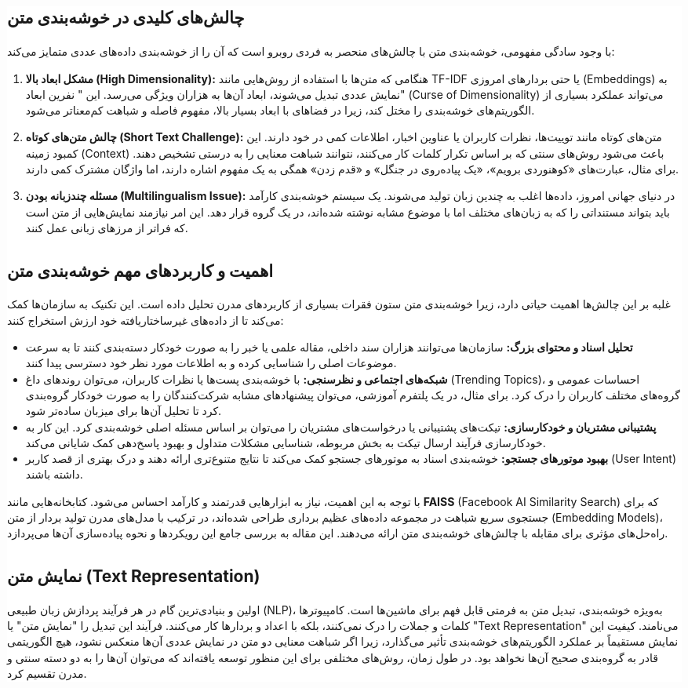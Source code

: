 
## چالش‌های کلیدی در خوشه‌بندی متن

با وجود سادگی مفهومی، خوشه‌بندی متن با چالش‌های منحصر به فردی روبرو است که آن را از خوشه‌بندی داده‌های عددی متمایز می‌کند:

1.  **مشکل ابعاد بالا (High Dimensionality):** هنگامی که متن‌ها با استفاده از روش‌هایی مانند TF-IDF یا حتی بردارهای امروزی (Embeddings) به نمایش عددی تبدیل می‌شوند، ابعاد آن‌ها به هزاران ویژگی می‌رسد. این " نفرین ابعاد" (Curse of Dimensionality) می‌تواند عملکرد بسیاری از الگوریتم‌های خوشه‌بندی را مختل کند، زیرا در فضاهای با ابعاد بسیار بالا، مفهوم فاصله و شباهت کم‌معناتر می‌شود.

2.  **چالش متن‌های کوتاه (Short Text Challenge):** متن‌های کوتاه مانند توییت‌ها، نظرات کاربران یا عناوین اخبار، اطلاعات کمی در خود دارند. این کمبود زمینه (Context) باعث می‌شود روش‌های سنتی که بر اساس تکرار کلمات کار می‌کنند، نتوانند شباهت معنایی را به درستی تشخیص دهند. برای مثال، عبارت‌های «کوهنوردی برویم»، «یک پیاده‌روی در جنگل» و «قدم زدن» همگی به یک مفهوم اشاره دارند، اما واژگان مشترک کمی دارند.

3.  **مسئله چندزبانه بودن (Multilingualism Issue):** در دنیای جهانی امروز، داده‌ها اغلب به چندین زبان تولید می‌شوند. یک سیستم خوشه‌بندی کارآمد باید بتواند مستنداتی را که به زبان‌های مختلف اما با موضوع مشابه نوشته شده‌اند، در یک گروه قرار دهد. این امر نیازمند نمایش‌هایی از متن است که فراتر از مرزهای زبانی عمل کنند.

## اهمیت و کاربردهای مهم خوشه‌بندی متن

غلبه بر این چالش‌ها اهمیت حیاتی دارد، زیرا خوشه‌بندی متن ستون فقرات بسیاری از کاربردهای مدرن تحلیل داده است. این تکنیک به سازمان‌ها کمک می‌کند تا از داده‌های غیرساختاریافته خود ارزش استخراج کنند:

- **تحلیل اسناد و محتوای بزرگ:** سازمان‌ها می‌توانند هزاران سند داخلی، مقاله علمی یا خبر را به صورت خودکار دسته‌بندی کنند تا به سرعت موضوعات اصلی را شناسایی کرده و به اطلاعات مورد نظر خود دسترسی پیدا کنند.
- **شبکه‌های اجتماعی و نظرسنجی:** با خوشه‌بندی پست‌ها یا نظرات کاربران، می‌توان روندهای داغ (Trending Topics)، احساسات عمومی و گروه‌های مختلف کاربران را درک کرد. برای مثال، در یک پلتفرم آموزشی، می‌توان پیشنهادهای مشابه شرکت‌کنندگان را به صورت خودکار گروه‌بندی کرد تا تحلیل آن‌ها برای میزبان ساده‌تر شود.
- **پشتیبانی مشتریان و خودکارسازی:** تیکت‌های پشتیبانی یا درخواست‌های مشتریان را می‌توان بر اساس مسئله اصلی خوشه‌بندی کرد. این کار به خودکارسازی فرآیند ارسال تیکت به بخش مربوطه، شناسایی مشکلات متداول و بهبود پاسخ‌دهی کمک شایانی می‌کند.
- **بهبود موتورهای جستجو:** خوشه‌بندی اسناد به موتورهای جستجو کمک می‌کند تا نتایج متنوع‌تری ارائه دهند و درک بهتری از قصد کاربر (User Intent) داشته باشند.

با توجه به این اهمیت، نیاز به ابزارهایی قدرتمند و کارآمد احساس می‌شود. کتابخانه‌هایی مانند **FAISS** (Facebook AI Similarity Search) که برای جستجوی سریع شباهت در مجموعه داده‌های عظیم برداری طراحی شده‌اند، در ترکیب با مدل‌های مدرن تولید بردار از متن (Embedding Models)، راه‌حل‌های مؤثری برای مقابله با چالش‌های خوشه‌بندی متن ارائه می‌دهند. این مقاله به بررسی جامع این رویکردها و نحوه پیاده‌سازی آن‌ها می‌پردازد.



## نمایش متن (Text Representation)

اولین و بنیادی‌ترین گام در هر فرآیند پردازش زبان طبیعی (NLP)، به‌ویژه خوشه‌بندی، تبدیل متن به فرمتی قابل فهم برای ماشین‌ها است. کامپیوترها کلمات و جملات را درک نمی‌کنند، بلکه با اعداد و بردارها کار می‌کنند. فرآیند این تبدیل را "نمایش متن" یا "Text Representation" می‌نامند. کیفیت این نمایش مستقیماً بر عملکرد الگوریتم‌های خوشه‌بندی تأثیر می‌گذارد، زیرا اگر شباهت معنایی دو متن در نمایش عددی آن‌ها منعکس نشود، هیچ الگوریتمی قادر به گروه‌بندی صحیح آن‌ها نخواهد بود. در طول زمان، روش‌های مختلفی برای این منظور توسعه یافته‌اند که می‌توان آن‌ها را به دو دسته سنتی و مدرن تقسیم کرد.
